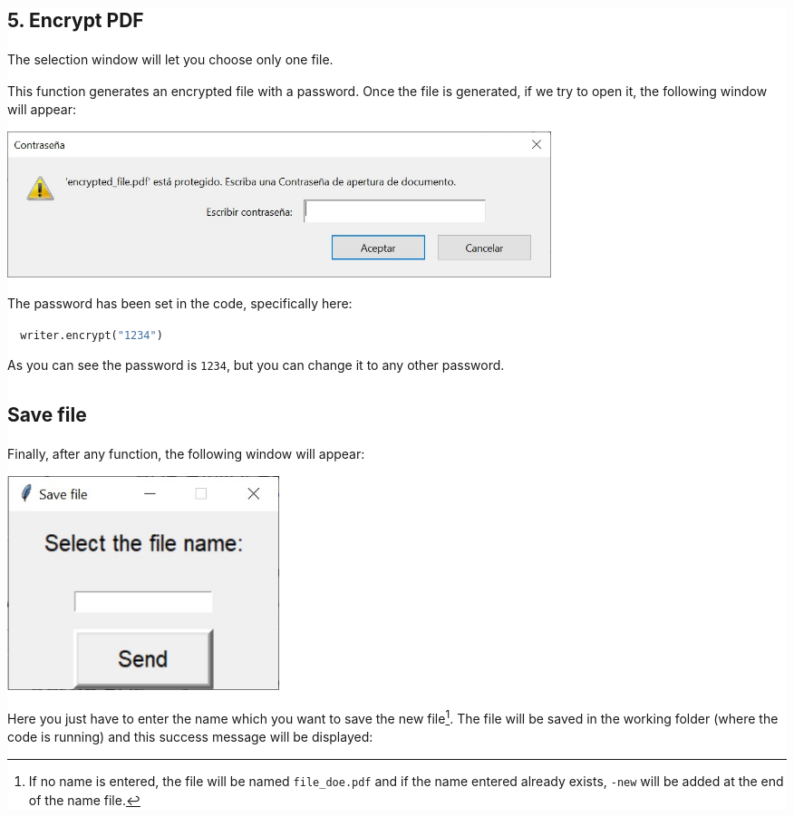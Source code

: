 ## 5. Encrypt PDF
The selection window will let you choose only one file.

This function generates an encrypted file with a password. Once the file is generated, if we try to open it, the following window will appear:

<img src="./img_pdf_handler/password.jpg" alt="password" width="600"/>

The password has been set in the code, specifically here:

```python
  writer.encrypt("1234")
```

As you can see the password is `1234`, but you can change it to any other password.

## Save file
Finally, after any function, the following window will appear:

<img src="./img_pdf_handler/save_file.jpg" alt="save" width="300"/>

Here you just have to enter the name which you want to save the new file[^3]. The file will be saved in the working folder (where the code is running) and this success message will be displayed:


[^1]: To run [the main program](/pdf_handler.py) you have to download [the file](/icon64.py) containing the logo in base64, however, this is not necessary as it is already collected with an exception.
[^2]: The program will not allow you to choose a `Start sheet` higher than a `End sheet`, generating the following error message.<br></br> <img src="./img_pdf_handler/error.jpg" alt="error_extract_sheets" width="300"/>
[^3]: If no name is entered, the file will be named `file_doe.pdf` and if the name entered already exists, `-new` will be added at the end of the name file.